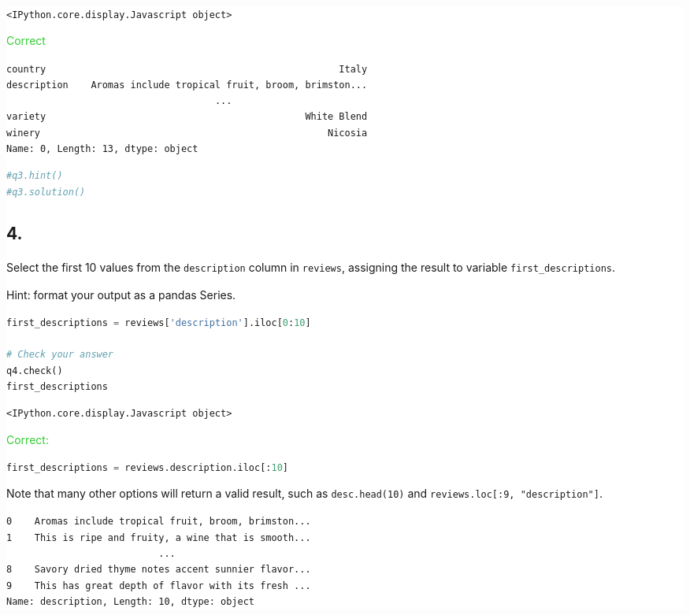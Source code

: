 
    <IPython.core.display.Javascript object>



<span style="color:#33cc33">Correct</span>





    country                                                    Italy
    description    Aromas include tropical fruit, broom, brimston...
                                         ...                        
    variety                                              White Blend
    winery                                                   Nicosia
    Name: 0, Length: 13, dtype: object




```python
#q3.hint()
#q3.solution()
```

## 4.

Select the first 10 values from the `description` column in `reviews`, assigning the result to variable `first_descriptions`.

Hint: format your output as a pandas Series.


```python
first_descriptions = reviews['description'].iloc[0:10]

# Check your answer
q4.check()
first_descriptions
```


    <IPython.core.display.Javascript object>



<span style="color:#33cc33">Correct:</span> 


```python
first_descriptions = reviews.description.iloc[:10]
```
Note that many other options will return a valid result, such as `desc.head(10)` and `reviews.loc[:9, "description"]`.    






    0    Aromas include tropical fruit, broom, brimston...
    1    This is ripe and fruity, a wine that is smooth...
                               ...                        
    8    Savory dried thyme notes accent sunnier flavor...
    9    This has great depth of flavor with its fresh ...
    Name: description, Length: 10, dtype: object

